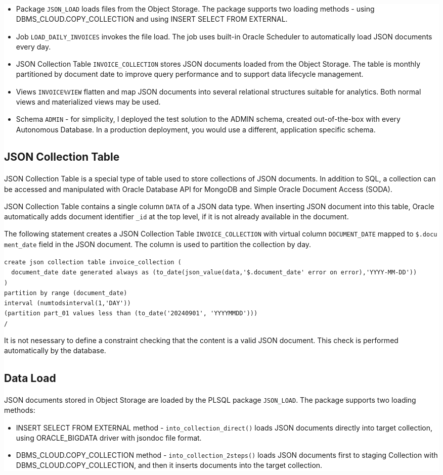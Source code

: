 * Package `JSON_LOAD` loads files from the Object Storage. The package supports two
loading methods - using DBMS_CLOUD.COPY_COLLECTION and using INSERT SELECT FROM EXTERNAL.

* Job `LOAD_DAILY_INVOICES` invokes the file load. The job uses built-in Oracle Scheduler
to automatically  load JSON documents every day.

* JSON Collection Table `INVOICE_COLLECTION` stores JSON documents loaded from the Object
Storage. The table is monthly partitioned by document date to improve query performance
and to support data lifecycle management.

* Views `INVOICE%VIEW` flatten and map JSON documents into several relational structures
suitable for analytics. Both normal views and materialized views may be used.

* Schema `ADMIN` - for simplicity, I deployed the test solution to the ADMIN schema, created
out-of-the-box with every Autonomous Database. In a production deployment, you would use a
different, application specific schema.


## JSON Collection Table

JSON Collection Table is a special type of table used to store collections of JSON
documents. In addition to SQL, a collection can be accessed and manipulated with Oracle
Database API for MongoDB and Simple Oracle Document Access (SODA).

JSON Collection Table contains a single column `DATA` of a JSON data type. When inserting
JSON document into this table, Oracle automatically adds document identifier `_id` at the
top level, if it is not already available in the document.

The following statement creates a JSON Collection Table `INVOICE_COLLECTION` with virtual
column `DOCUMENT_DATE` mapped to `$.document_date` field in the JSON document. The column
is used to partition the collection by day.

```
create json collection table invoice_collection (
  document_date date generated always as (to_date(json_value(data,'$.document_date' error on error),'YYYY-MM-DD')) 
)
partition by range (document_date)
interval (numtodsinterval(1,'DAY'))
(partition part_01 values less than (to_date('20240901', 'YYYYMMDD')))
/
```

It is not nesessary to define a constraint checking that the content is a valid JSON
document. This check is performed automatically by the database.


## Data Load

JSON documents stored in Object Storage are loaded by the PLSQL package `JSON_LOAD`. The
package supports two loading methods:

* INSERT SELECT FROM EXTERNAL method - `into_collection_direct()` loads JSON documents
directly into target collection, using ORACLE_BIGDATA driver with jsondoc file format.

* DBMS_CLOUD.COPY_COLLECTION method - `into_collection_2steps()` loads JSON documents
first to staging Collection with DBMS_CLOUD.COPY_COLLECTION, and then it inserts documents
into the target collection.
